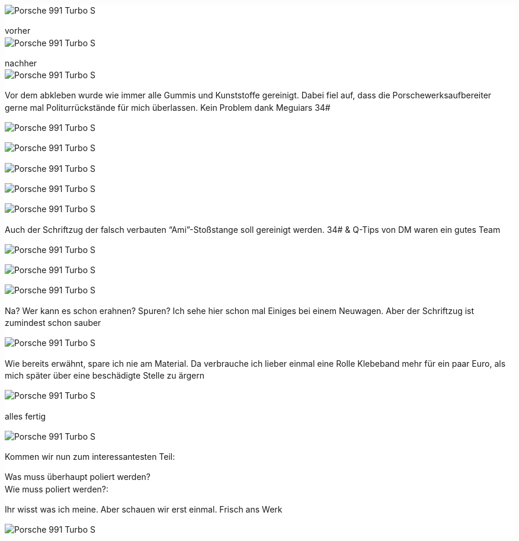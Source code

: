 ![Porsche 991 Turbo S](https://glossbossimages.s3.eu-central-1.amazonaws.com/mark/991turbos/11.JPG)

vorher  
![Porsche 991 Turbo S](https://glossbossimages.s3.eu-central-1.amazonaws.com/mark/991turbos/12.JPG)

nachher  
![Porsche 991 Turbo S](https://glossbossimages.s3.eu-central-1.amazonaws.com/mark/991turbos/13.JPG)

Vor dem abkleben wurde wie immer alle Gummis und Kunststoffe gereinigt. Dabei fiel auf, dass die Porschewerksaufbereiter gerne mal Politurrückstände für mich überlassen. Kein Problem dank Meguiars 34#

![Porsche 991 Turbo S](https://glossbossimages.s3.eu-central-1.amazonaws.com/mark/991turbos/14.JPG)

![Porsche 991 Turbo S](https://glossbossimages.s3.eu-central-1.amazonaws.com/mark/991turbos/15.JPG)

![Porsche 991 Turbo S](https://glossbossimages.s3.eu-central-1.amazonaws.com/mark/991turbos/16.JPG)

![Porsche 991 Turbo S](https://glossbossimages.s3.eu-central-1.amazonaws.com/mark/991turbos/17.JPG)

![Porsche 991 Turbo S](https://glossbossimages.s3.eu-central-1.amazonaws.com/mark/991turbos/18.JPG)

Auch der Schriftzug der falsch verbauten &#8220;Ami&#8221;-Stoßstange soll gereinigt werden. 34# & Q-Tips von DM waren ein gutes Team

![Porsche 991 Turbo S](https://glossbossimages.s3.eu-central-1.amazonaws.com/mark/991turbos/19.JPG)

![Porsche 991 Turbo S](https://glossbossimages.s3.eu-central-1.amazonaws.com/mark/991turbos/20.JPG)

![Porsche 991 Turbo S](https://glossbossimages.s3.eu-central-1.amazonaws.com/mark/991turbos/21.JPG)

Na? Wer kann es schon erahnen? Spuren? Ich sehe hier schon mal Einiges bei einem Neuwagen. Aber der Schriftzug ist zumindest schon sauber

![Porsche 991 Turbo S](https://glossbossimages.s3.eu-central-1.amazonaws.com/mark/991turbos/22.JPG)

Wie bereits erwähnt, spare ich nie am Material. Da verbrauche ich lieber einmal eine Rolle Klebeband mehr für ein paar Euro, als mich später über eine beschädigte Stelle zu ärgern

![Porsche 991 Turbo S](https://glossbossimages.s3.eu-central-1.amazonaws.com/mark/991turbos/23.JPG)

alles fertig

![Porsche 991 Turbo S](https://glossbossimages.s3.eu-central-1.amazonaws.com/mark/991turbos/24.JPG)

Kommen wir nun zum interessantesten Teil:

Was muss überhaupt poliert werden?  
Wie muss poliert werden?:

Ihr wisst was ich meine. Aber schauen wir erst einmal. Frisch ans Werk

![Porsche 991 Turbo S](https://glossbossimages.s3.eu-central-1.amazonaws.com/mark/991turbos/25.JPG)
